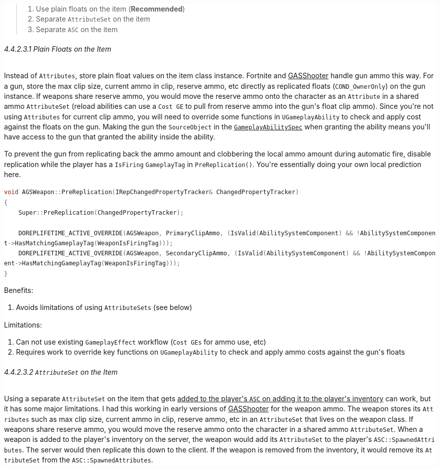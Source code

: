 > 1. Use plain floats on the item (**Recommended**)
> 1. Separate `AttributeSet` on the item
> 1. Separate `ASC` on the item

<a name="concepts-as-design-itemattributes-plainfloats"></a>
###### 4.4.2.3.1 Plain Floats on the Item
Instead of `Attributes`, store plain float values on the item class instance. Fortnite and [GASShooter](https://github.com/tranek/GASShooter) handle gun ammo this way. For a gun, store the max clip size, current ammo in clip, reserve ammo, etc directly as replicated floats (`COND_OwnerOnly`) on the gun instance. If weapons share reserve ammo, you would move the reserve ammo onto the character as an `Attribute` in a shared ammo `AttributeSet` (reload abilities can use a `Cost GE` to pull from reserve ammo into the gun's float clip ammo). Since you're not using `Attributes` for current clip ammo, you will need to override some functions in `UGameplayAbility` to check and apply cost against the floats on the gun. Making the gun the `SourceObject` in the [`GameplayAbilitySpec`](https://github.com/tranek/GASDocumentation#concepts-ga-spec) when granting the ability means you'll have access to the gun that granted the ability inside the ability.

To prevent the gun from replicating back the ammo amount and clobbering the local ammo amount during automatic fire, disable replication while the player has a `IsFiring` `GameplayTag` in `PreReplication()`. You're essentially doing your own local prediction here.

```c++
void AGSWeapon::PreReplication(IRepChangedPropertyTracker& ChangedPropertyTracker)
{
	Super::PreReplication(ChangedPropertyTracker);

	DOREPLIFETIME_ACTIVE_OVERRIDE(AGSWeapon, PrimaryClipAmmo, (IsValid(AbilitySystemComponent) && !AbilitySystemComponent->HasMatchingGameplayTag(WeaponIsFiringTag)));
	DOREPLIFETIME_ACTIVE_OVERRIDE(AGSWeapon, SecondaryClipAmmo, (IsValid(AbilitySystemComponent) && !AbilitySystemComponent->HasMatchingGameplayTag(WeaponIsFiringTag)));
}
```

Benefits:
1. Avoids limitations of using `AttributeSets` (see below)

Limitations:
1. Can not use existing `GameplayEffect` workflow (`Cost GEs` for ammo use, etc)
1. Requires work to override key functions on `UGameplayAbility` to check and apply ammo costs against the gun's floats

<a name="concepts-as-design-itemattributes-attributeset"></a>
###### 4.4.2.3.2 `AttributeSet` on the Item
Using a separate `AttributeSet` on the item that gets [added to the player's `ASC` on adding it to the player's inventory](#concepts-as-design-addremoveruntime) can work, but it has some major limitations. I had this working in early versions of [GASShooter](https://github.com/tranek/GASShooter) for the weapon ammo. The weapon stores its `Attributes` such as max clip size, current ammo in clip, reserve ammo, etc in an `AttributeSet` that lives on the weapon class. If weapons share reserve ammo, you would move the reserve ammo onto the character in a shared ammo `AttributeSet`. When a weapon is added to the player's inventory on the server, the weapon would add its `AttributeSet` to the player's `ASC::SpawnedAttributes`. The server would then replicate this down to the client. If the weapon is removed from the inventory, it would remove its `AttributeSet` from the `ASC::SpawnedAttributes`.
